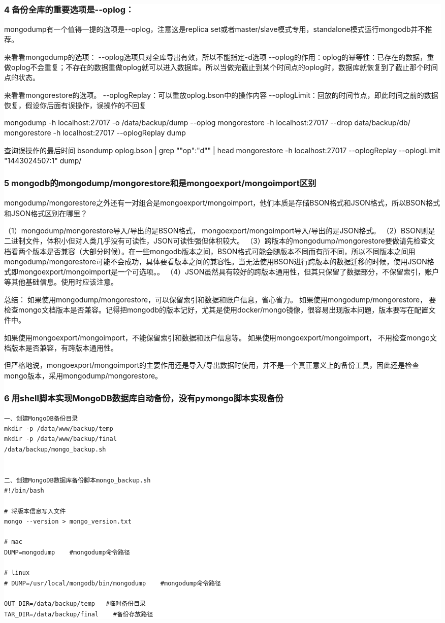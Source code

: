 ### 4 备份全库的重要选项是--oplog：

mongodump有一个值得一提的选项是--oplog，注意这是replica set或者master/slave模式专用，standalone模式运行mongodb并不推荐。

来看看mongodump的选项：
--oplog选项只对全库导出有效，所以不能指定-d选项
--oplog的作用：oplog的幂等性：已存在的数据，重做oplog不会重复；不存在的数据重做oplog就可以进入数据库。所以当做完截止到某个时间点的oplog时，数据库就恢复到了截止那个时间点的状态。

来看看mongorestore的选项。
--oplogReplay：可以重放oplog.bson中的操作内容
--oplogLimit：回放的时间节点，即此时间之前的数据恢复，假设你后面有误操作，误操作的不回复

mongodump -h localhost:27017 -o /data/backup/dump --oplog
mongorestore -h localhost:27017 --drop data/backup/db/
mongorestore -h localhost:27017 --oplogReplay dump

查询误操作的最后时间
bsondump oplog.bson | grep "\"op\":\"d\"" | head
mongorestore -h localhost:27017 --oplogReplay --oplogLimit "1443024507:1" dump/

### 5 mongodb的mongodump/mongorestore和是mongoexport/mongoimport区别

mongodump/mongorestore之外还有一对组合是mongoexport/mongoimport，他们本质是存储BSON格式和JSON格式，所以BSON格式和JSON格式区别在哪里？

（1）mongodump/mongorestore导入/导出的是BSON格式， mongoexport/mongoimport导入/导出的是JSON格式。
（2）BSON则是二进制文件，体积小但对人类几乎没有可读性，JSON可读性强但体积较大。
（3）跨版本的mongodump/mongorestore要做请先检查文档看两个版本是否兼容（大部分时候）。在一些mongodb版本之间，BSON格式可能会随版本不同而有所不同，所以不同版本之间用mongodump/mongorestore可能不会成功，具体要看版本之间的兼容性。当无法使用BSON进行跨版本的数据迁移的时候，使用JSON格式即mongoexport/mongoimport是一个可选项。。
（4）JSON虽然具有较好的跨版本通用性，但其只保留了数据部分，不保留索引，账户等其他基础信息。使用时应该注意。

总结：
如果使用mongodump/mongorestore，可以保留索引和数据和账户信息，省心省力。
如果使用mongodump/mongorestore， 要检查mongo文档版本是否兼容。记得把mongodb的版本记好，尤其是使用docker/mongo镜像，很容易出现版本问题，版本要写在配置文件中。


如果使用mongoexport/mongoimport，不能保留索引和数据和账户信息等。
如果使用mongoexport/mongoimport， 不用检查mongo文档版本是否兼容，有跨版本通用性。

但严格地说，mongoexport/mongoimport的主要作用还是导入/导出数据时使用，并不是一个真正意义上的备份工具，因此还是检查mongo版本，采用mongodump/mongorestore。

### 6 用shell脚本实现MongoDB数据库自动备份，没有pymongo脚本实现备份

```
一、创建MongoDB备份目录
mkdir -p /data/www/backup/temp
mkdir -p /data/www/backup/final
/data/backup/mongo_backup.sh
 
 
二、创建MongoDB数据库备份脚本mongo_backup.sh
#!/bin/bash
 
# 将版本信息写入文件
mongo --version > mongo_version.txt
 
# mac
DUMP=mongodump    #mongodump命令路径
 
# linux
# DUMP=/usr/local/mongodb/bin/mongodump    #mongodump命令路径
 
OUT_DIR=/data/backup/temp   #临时备份目录
TAR_DIR=/data/backup/final    #备份存放路径
```